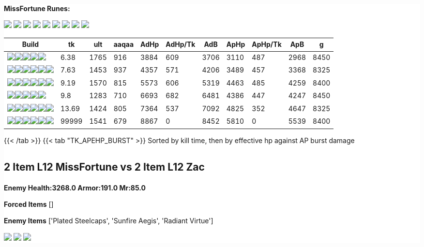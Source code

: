 
**MissFortune Runes:**


![](/Styles/Precision/PressTheAttack/PressTheAttack.png)
![](/Styles/Precision/Overheal.png)
![](/Styles/Precision/LegendAlacrity/LegendAlacrity.png)
![](/Styles/Precision/CutDown/CutDown.png)
![](/Styles/Sorcery/AbsoluteFocus/AbsoluteFocus.png)
![](/Styles/Sorcery/GatheringStorm/GatheringStorm.png)
![](/StatMods/StatModsAdaptiveForceIcon.png)
![](/StatMods/StatModsAdaptiveForceIcon.png)
![](/StatMods/StatModsArmorIcon.png)





 Build |tk|ult|aaqaa|AdHp|AdHp/Tk|AdB|ApHp|ApHp/Tk|ApB|g
-|-|-|-|-|-|-|-|-|-|-
![](/item/6672.png)![](/item/3036.png)![](/item/1053.png)![](/item/1055.png)![](/item/3006.png)|6.38|1765|916|3884|609|3706|3110|487|2968|8450
![](/item/6672.png)![](/item/6609.png)![](/item/1001.png)![](/item/1053.png)![](/item/1055.png)![](/item/1037.png)|7.63|1453|937|4357|571|4206|3489|457|3368|8325
![](/item/6672.png)![](/item/6673.png)![](/item/1001.png)![](/item/1055.png)![](/item/1038.png)![](/item/1036.png)|9.19|1570|815|5573|606|5319|4463|485|4259|8400
![](/item/6672.png)![](/item/3026.png)![](/item/1053.png)![](/item/1055.png)![](/item/3006.png)|9.8|1283|710|6693|682|6481|4386|447|4247|8450
![](/item/3026.png)![](/item/6609.png)![](/item/1001.png)![](/item/1053.png)![](/item/1055.png)![](/item/1037.png)|13.69|1424|805|7364|537|7092|4825|352|4647|8325
![](/item/6673.png)![](/item/3026.png)![](/item/1001.png)![](/item/1055.png)![](/item/1038.png)![](/item/1036.png)|99999|1541|679|8867|0|8452|5810|0|5539|8400
{{< /tab >}}
{{< tab "TK_APEHP_BURST" >}}
Sorted by kill time, then by effective hp against AP burst damage
## 2 Item L12 MissFortune vs 2 Item L12 Zac

**Enemy Health:3268.0 Armor:191.0 Mr:85.0**


**Forced Items** []








**Enemy Items** ['Plated Steelcaps', 'Sunfire Aegis', 'Radiant Virtue']





![](/item/3047.png)
![](/item/3068.png)
![](/item/6667.png)
